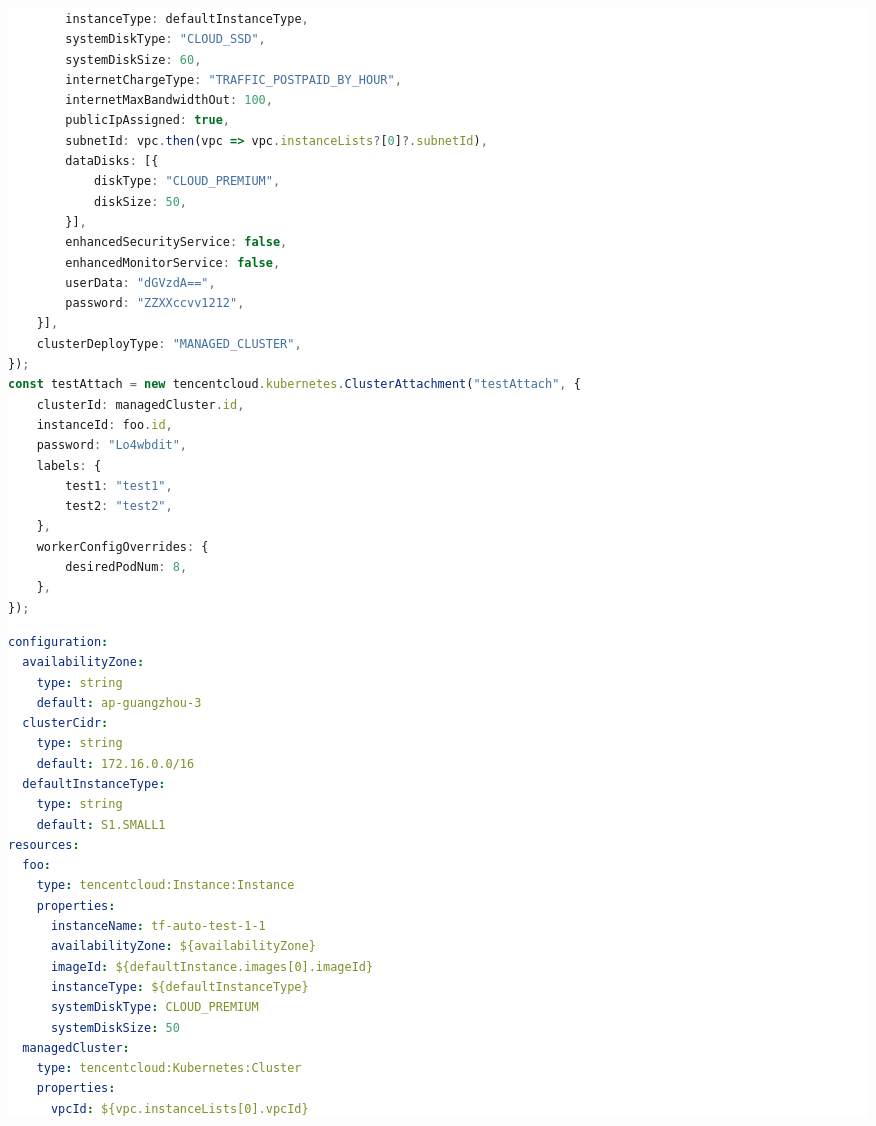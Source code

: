 ```typescript
        instanceType: defaultInstanceType,
        systemDiskType: "CLOUD_SSD",
        systemDiskSize: 60,
        internetChargeType: "TRAFFIC_POSTPAID_BY_HOUR",
        internetMaxBandwidthOut: 100,
        publicIpAssigned: true,
        subnetId: vpc.then(vpc => vpc.instanceLists?[0]?.subnetId),
        dataDisks: [{
            diskType: "CLOUD_PREMIUM",
            diskSize: 50,
        }],
        enhancedSecurityService: false,
        enhancedMonitorService: false,
        userData: "dGVzdA==",
        password: "ZZXXccvv1212",
    }],
    clusterDeployType: "MANAGED_CLUSTER",
});
const testAttach = new tencentcloud.kubernetes.ClusterAttachment("testAttach", {
    clusterId: managedCluster.id,
    instanceId: foo.id,
    password: "Lo4wbdit",
    labels: {
        test1: "test1",
        test2: "test2",
    },
    workerConfigOverrides: {
        desiredPodNum: 8,
    },
});
```


</pulumi-choosable>
</div>


<div>
<pulumi-choosable type="language" values="yaml">

```yaml
configuration:
  availabilityZone:
    type: string
    default: ap-guangzhou-3
  clusterCidr:
    type: string
    default: 172.16.0.0/16
  defaultInstanceType:
    type: string
    default: S1.SMALL1
resources:
  foo:
    type: tencentcloud:Instance:Instance
    properties:
      instanceName: tf-auto-test-1-1
      availabilityZone: ${availabilityZone}
      imageId: ${defaultInstance.images[0].imageId}
      instanceType: ${defaultInstanceType}
      systemDiskType: CLOUD_PREMIUM
      systemDiskSize: 50
  managedCluster:
    type: tencentcloud:Kubernetes:Cluster
    properties:
      vpcId: ${vpc.instanceLists[0].vpcId}
```
